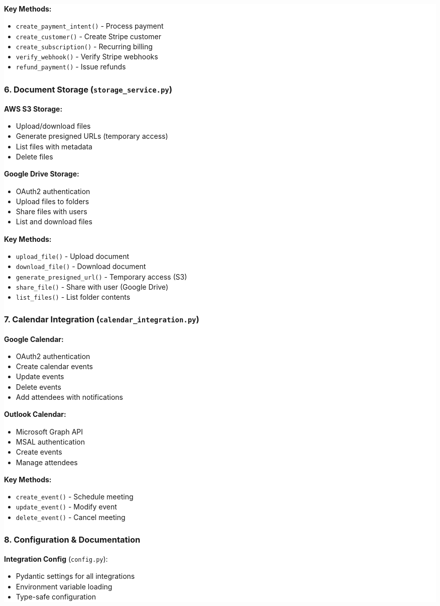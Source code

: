 **Key Methods:**
- `create_payment_intent()` - Process payment
- `create_customer()` - Create Stripe customer
- `create_subscription()` - Recurring billing
- `verify_webhook()` - Verify Stripe webhooks
- `refund_payment()` - Issue refunds

### 6. Document Storage (`storage_service.py`)

**AWS S3 Storage:**
- Upload/download files
- Generate presigned URLs (temporary access)
- List files with metadata
- Delete files

**Google Drive Storage:**
- OAuth2 authentication
- Upload files to folders
- Share files with users
- List and download files

**Key Methods:**
- `upload_file()` - Upload document
- `download_file()` - Download document
- `generate_presigned_url()` - Temporary access (S3)
- `share_file()` - Share with user (Google Drive)
- `list_files()` - List folder contents

### 7. Calendar Integration (`calendar_integration.py`)

**Google Calendar:**
- OAuth2 authentication
- Create calendar events
- Update events
- Delete events
- Add attendees with notifications

**Outlook Calendar:**
- Microsoft Graph API
- MSAL authentication
- Create events
- Manage attendees

**Key Methods:**
- `create_event()` - Schedule meeting
- `update_event()` - Modify event
- `delete_event()` - Cancel meeting

### 8. Configuration & Documentation

**Integration Config** (`config.py`):
- Pydantic settings for all integrations
- Environment variable loading
- Type-safe configuration
